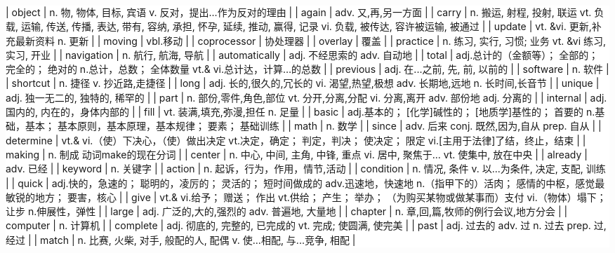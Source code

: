 | object        | n. 物, 物体, 目标, 宾语 v.   反对，提出...作为反对的理由     |
| again         | adv. 又,再,另一方面                                          |
| carry         | n. 搬运, 射程, 投射, 联运 vt. 负载, 运输,   传送, 传播, 表达, 带有, 容纳, 承担, 怀孕, 延续, 推动, 赢得, 记录 vi. 负载, 被传达, 容许被运输, 被通过 |
| update        | vt. &vi.   更新,补充最新资料 n. 更新                         |
| moving        | vbl.移动                                                     |
| coprocessor   | 协处理器                                                     |
| overlay       | 覆盖                                                         |
| practice      | n. 练习, 实行, 习惯; 业务 vt. &vi   练习, 实习, 开业         |
| navigation    | n. 航行, 航海, 导航                                          |
| automatically | adj. 不经思索的 adv. 自动地                                  |
| total         | adj.总计的（金额等）； 全部的； 完全的； 绝对的   n.总计，总数； 全体数量 vt.& vi.总计达，计算…的总数 |
| previous      | adj. 在...之前, 先, 前, 以前的                               |
| software      | n. 软件                                                      |
| shortcut      | n. 捷径 v. 抄近路,走捷径                                     |
| long          | adj. 长的,很久的,冗长的 vi. 渴望,热望,极想   adv. 长期地,远地 n. 长时间,长音节 |
| unique        | adj. 独一无二的, 独特的, 稀罕的                              |
| part          | n. 部份,零件,角色,部位 vt. 分开,分离,分配 vi.   分离,离开 adv. 部份地 adj. 分离的 |
| internal      | adj. 国内的, 内在的，身体内部的                              |
| fill          | vt. 装满,填充,弥漫,担任 n. 足量                              |
| basic         | adj.基本的； [化学]碱性的； [地质学]基性的； 首要的   n.基础，基本； 基本原则，基本原理，基本规律； 要素； 基础训练 |
| math          | n. 数学                                                      |
| since         | adv. 后来 conj. 既然,因为,自从 prep. 自从                    |
| determine     | vt.& vi.（使）下决心，（使）做出决定   vt.决定，确定； 判定，判决； 使决定； 限定 vi.[主用于法律]了结，终止，结束 |
| making        | n. 制成   动词make的现在分词                                 |
| center        | n. 中心, 中间, 主角, 中锋, 重点 vi. 居中,   聚焦于... vt. 使集中, 放在中央 |
| already       | adv. 已经                                                    |
| keyword       | n. 关键字                                                    |
| action        | n. 起诉，行为，作用，情节,活动                               |
| condition     | n. 情况, 条件 v. 以...为条件, 决定, 支配, 训练               |
| quick         | adj.快的，急速的； 聪明的，凌厉的； 灵活的； 短时间做成的   adv.迅速地，快速地 n.（指甲下的）活肉； 感情的中枢，感觉最敏锐的地方； 要害，核心 |
| give          | vt.& vi.给予； 赠送； 作出 vt.供给；   产生； 举办； （为购买某物或做某事而）支付 vi.（物体）塌下； 让步 n.伸展性，弹性 |
| large         | adj. 广泛的,大的,强烈的 adv. 普遍地, 大量地                  |
| chapter       | n. 章,回,篇,牧师的例行会议,地方分会                          |
| computer      | n. 计算机                                                    |
| complete      | adj. 彻底的, 完整的, 已完成的 vt. 完成; 使圆满,   使完美     |
| past          | adj. 过去的 adv. 过 n. 过去 prep. 过,经过                    |
| match         | n. 比赛, 火柴, 对手, 般配的人, 配偶 v.   使...相配, 与...竞争, 相配 |